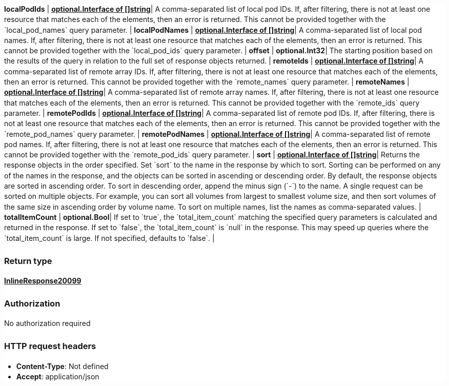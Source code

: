  **localPodIds** | [**optional.Interface of []string**](string.md)| A comma-separated list of local pod IDs. If, after filtering, there is not at least one resource that matches each of the elements, then an error is returned. This cannot be provided together with the &#x60;local_pod_names&#x60; query parameter. | 
 **localPodNames** | [**optional.Interface of []string**](string.md)| A comma-separated list of local pod names. If, after filtering, there is not at least one resource that matches each of the elements, then an error is returned. This cannot be provided together with the &#x60;local_pod_ids&#x60; query parameter. | 
 **offset** | **optional.Int32**| The starting position based on the results of the query in relation to the full set of response objects returned. | 
 **remoteIds** | [**optional.Interface of []string**](string.md)| A comma-separated list of remote array IDs. If, after filtering, there is not at least one resource that matches each of the elements, then an error is returned. This cannot be provided together with the &#x60;remote_names&#x60; query parameter. | 
 **remoteNames** | [**optional.Interface of []string**](string.md)| A comma-separated list of remote array names. If, after filtering, there is not at least one resource that matches each of the elements, then an error is returned. This cannot be provided together with the &#x60;remote_ids&#x60; query parameter. | 
 **remotePodIds** | [**optional.Interface of []string**](string.md)| A comma-separated list of remote pod IDs. If, after filtering, there is not at least one resource that matches each of the elements, then an error is returned. This cannot be provided together with the &#x60;remote_pod_names&#x60; query parameter. | 
 **remotePodNames** | [**optional.Interface of []string**](string.md)| A comma-separated list of remote pod names. If, after filtering, there is not at least one resource that matches each of the elements, then an error is returned. This cannot be provided together with the &#x60;remote_pod_ids&#x60; query parameter. | 
 **sort** | [**optional.Interface of []string**](string.md)| Returns the response objects in the order specified. Set &#x60;sort&#x60; to the name in the response by which to sort. Sorting can be performed on any of the names in the response, and the objects can be sorted in ascending or descending order. By default, the response objects are sorted in ascending order. To sort in descending order, append the minus sign (&#x60;-&#x60;) to the name. A single request can be sorted on multiple objects. For example, you can sort all volumes from largest to smallest volume size, and then sort volumes of the same size in ascending order by volume name. To sort on multiple names, list the names as comma-separated values. | 
 **totalItemCount** | **optional.Bool**| If set to &#x60;true&#x60;, the &#x60;total_item_count&#x60; matching the specified query parameters is calculated and returned in the response. If set to &#x60;false&#x60;, the &#x60;total_item_count&#x60; is &#x60;null&#x60; in the response. This may speed up queries where the &#x60;total_item_count&#x60; is large. If not specified, defaults to &#x60;false&#x60;. | 

### Return type

[**InlineResponse20099**](inline_response_200_99.md)

### Authorization

No authorization required

### HTTP request headers

 - **Content-Type**: Not defined
 - **Accept**: application/json
